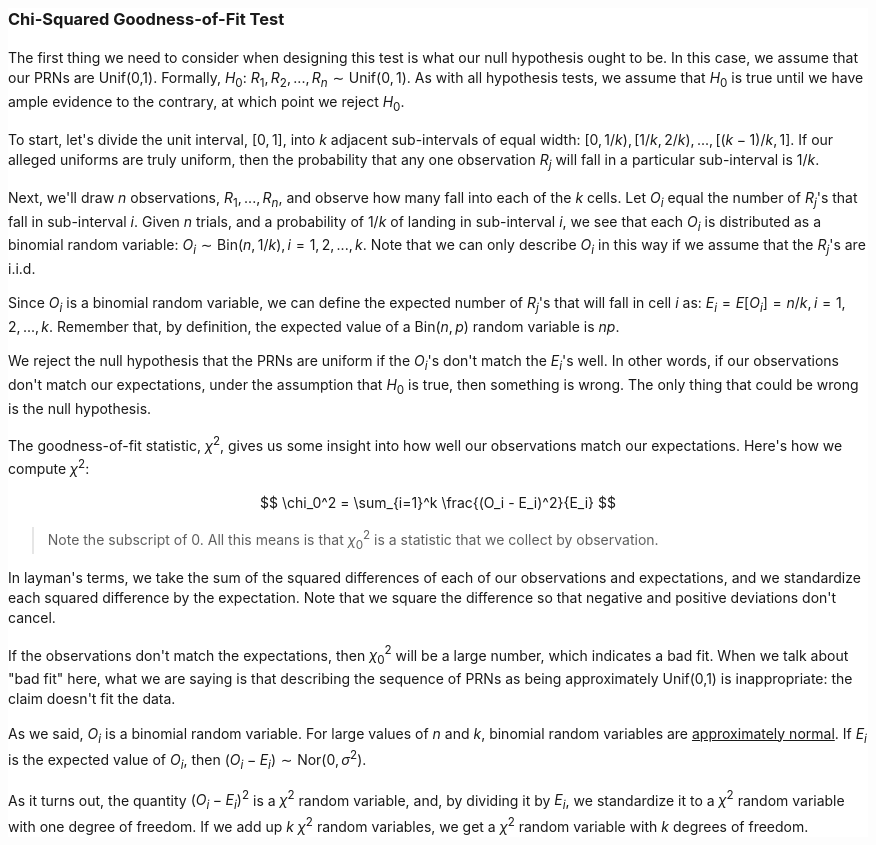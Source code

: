 ### Chi-Squared Goodness-of-Fit Test

The first thing we need to consider when designing this test is what our null
hypothesis ought to be. In this case, we assume that our PRNs are Unif(0,1).
Formally, $H_0$: $R_1, R_2,...,R_n \sim \text{Unif}(0,1)$. As with all
hypothesis tests, we assume that $H_0$ is true until we have ample evidence to
the contrary, at which point we reject $H_0$.

To start, let's divide the unit interval, $[0,1]$, into $k$ adjacent
sub-intervals of equal width: $[0, 1/k), [1/k, 2/k),..., [(k-1)/k, 1]$. If our
alleged uniforms are truly uniform, then the probability that any one
observation $R_j$ will fall in a particular sub-interval is $1/k$.

Next, we'll draw $n$ observations, $R_1,...,R_n$, and observe how many fall into
each of the $k$ cells. Let $O_i$ equal the number of $R_j$'s that fall in
sub-interval $i$. Given $n$ trials, and a probability of $1/k$ of landing in
sub-interval $i$, we see that each $O_i$ is distributed as a binomial random
variable: $O_i \sim \text{Bin}(n, 1/k), i = 1,2,...,k$. Note that we can only
describe $O_i$ in this way if we assume that the $R_j$'s are i.i.d.

Since $O_i$ is a binomial random variable, we can define the expected number of
$R_j$'s that will fall in cell $i$ as: $E_i = E[O_i] = n/k, i = 1,2,...,k$.
Remember that, by definition, the expected value of a Bin($n,p$) random variable
is $np$.

We reject the null hypothesis that the PRNs are uniform if the $O_i$'s don't
match the $E_i$'s well. In other words, if our observations don't match our
expectations, under the assumption that $H_0$ is true, then something is wrong.
The only thing that could be wrong is the null hypothesis.

The goodness-of-fit statistic, $\chi^2$, gives us some insight into how well our
observations match our expectations. Here's how we compute $\chi^2$:

$$ \chi_0^2 = \sum_{i=1}^k \frac{(O_i - E_i)^2}{E_i} $$

> Note the subscript of $0$. All this means is that $\chi^2_0$ is a statistic
> that we collect by observation.

In layman's terms, we take the sum of the squared differences of each of our
observations and expectations, and we standardize each squared difference by the
expectation. Note that we square the difference so that negative and positive
deviations don't cancel.

If the observations don't match the expectations, then $\chi_0^2$ will be a
large number, which indicates a bad fit. When we talk about "bad fit" here, what
we are saying is that describing the sequence of PRNs as being approximately
Unif(0,1) is inappropriate: the claim doesn't fit the data.

As we said, $O_i$ is a binomial random variable. For large values of $n$ and
$k$, binomial random variables are [approximately
normal](https://en.wikipedia.org/wiki/Binomial_distribution#Normal_approximation).
If $E_i$ is the expected value of $O_i$, then $(O_i - E_i) \sim \text{Nor}(0,
\sigma^2)$.

As it turns out, the quantity $(O_i - E_i)^2$ is a $\chi^2$ random variable,
and, by dividing it by $E_i$, we standardize it to a $\chi^2$ random variable
with one degree of freedom. If we add up $k$ $\chi^2$ random variables, we get a
$\chi^2$ random variable with $k$ degrees of freedom.
